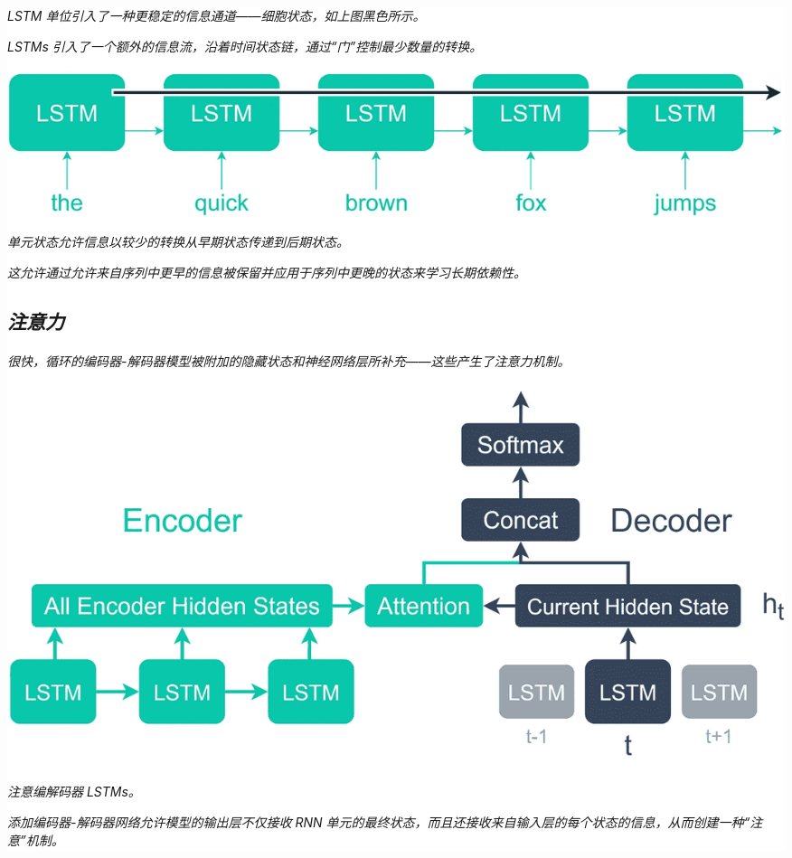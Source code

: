 *LSTM 单位引入了一种更稳定的信息通道——细胞状态，如上图黑色所示。*

*LSTMs 引入了一个额外的信息流，沿着时间状态链，通过“门”控制最少数量的转换。*

*![](img/994aaef3270772182252370d4fca4b4b.png)*

*单元状态允许信息以较少的转换从早期状态传递到后期状态。*

*这允许通过允许来自序列中更早的信息被保留并应用于序列中更晚的状态来学习长期依赖性。*

## *注意力*

*很快，循环的编码器-解码器模型被附加的隐藏状态和神经网络层所补充——这些产生了注意力机制。*

*![](img/9c08341714a1720fa683a6527b7e48a5.png)*

*注意编解码器 LSTMs。*

*添加编码器-解码器网络允许模型的输出层不仅接收 RNN 单元的最终状态，而且还接收来自输入层的每个状态的信息，从而创建一种“注意”机制。*
